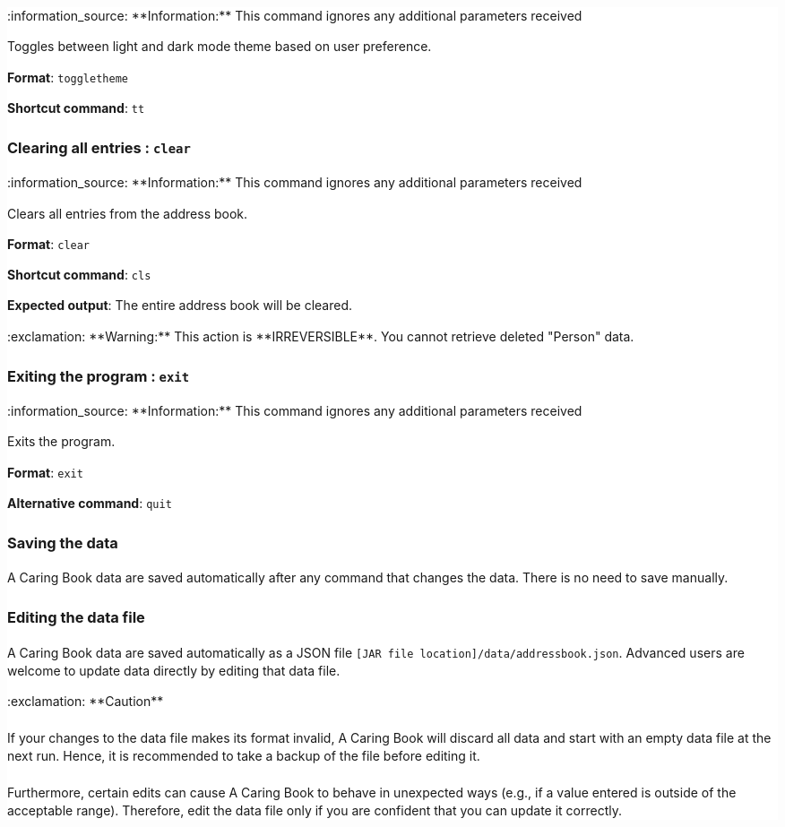 <div markdown="block" class="alert alert-info">
:information_source: **Information:**  This command ignores any additional parameters received
</div>

Toggles between light and dark mode theme based on user preference.

**Format**: `toggletheme`

**Shortcut command**: `tt`

### Clearing all entries : `clear`

<div markdown="block" class="alert alert-info">
:information_source: **Information:**  This command ignores any additional parameters received
</div>

Clears all entries from the address book.

**Format**: `clear`

**Shortcut command**: `cls`

**Expected output**: The entire address book will be cleared.
<br>
<div markdown="block" class="alert alert-warning"> 
:exclamation: **Warning:** This action is **IRREVERSIBLE**. You cannot retrieve deleted "Person" data.
</div>

### Exiting the program : `exit`

<div markdown="block" class="alert alert-info">
:information_source: **Information:**  This command ignores any additional parameters received
</div>

Exits the program.

**Format**: `exit`

**Alternative command**: `quit`

<div style="page-break-before: always;"></div>

### Saving the data

A Caring Book data are saved automatically after any command that changes the data. There is no need to save manually.

### Editing the data file

A Caring Book data are saved automatically as a JSON file `[JAR file location]/data/addressbook.json`. Advanced users are welcome to update data directly by editing that data file.

<div markdown="span" class="alert alert-warning">:exclamation: **Caution**<br><br>
If your changes to the data file makes its format invalid, A Caring Book will discard all data and start with an empty data file at the next run. Hence, it is recommended to take a backup of the file before editing it.<br><br>
Furthermore, certain edits can cause A Caring Book to behave in unexpected ways (e.g., if a value entered is outside of the acceptable range). Therefore, edit the data file only if you are confident that you can update it correctly.
</div>
